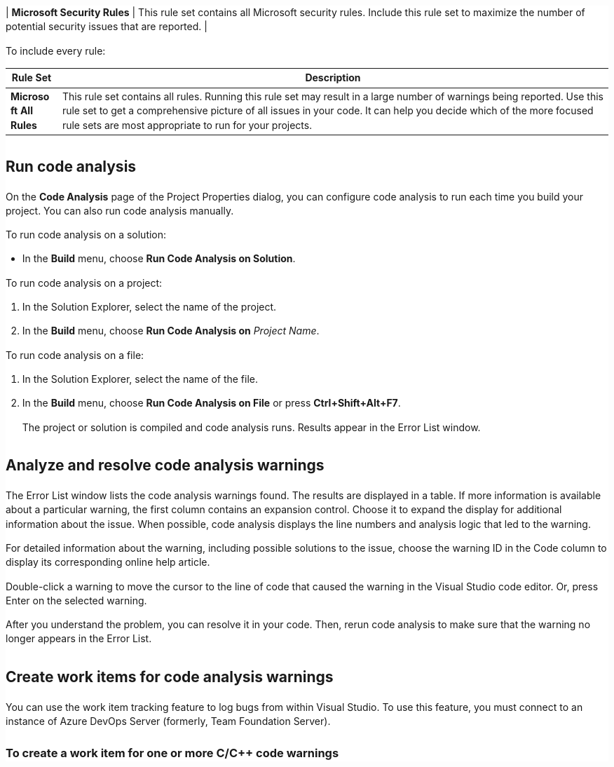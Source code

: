 | **Microsoft Security Rules** | This rule set contains all Microsoft security rules. Include this rule set to maximize the number of potential security issues that are reported. |

To include every rule:

| Rule Set | Description |
|--|--|
| **Microsoft All Rules** | This rule set contains all rules. Running this rule set may result in a large number of warnings being reported. Use this rule set to get a comprehensive picture of all issues in your code. It can help you decide which of the more focused rule sets are most appropriate to run for your projects. |

## Run code analysis

On the **Code Analysis** page of the Project Properties dialog, you can configure code analysis to run each time you build your project. You can also run code analysis manually.

To run code analysis on a solution:

- In the **Build** menu, choose **Run Code Analysis on Solution**.

To run code analysis on a project:

1. In the Solution Explorer, select the name of the project.

1. In the **Build** menu, choose **Run Code Analysis on** *Project Name*.

To run code analysis on a file:

1. In the Solution Explorer, select the name of the file.

1. In the **Build** menu, choose **Run Code Analysis on File** or press **Ctrl+Shift+Alt+F7**.

   The project or solution is compiled and code analysis runs. Results appear in the Error List window.

## Analyze and resolve code analysis warnings

The Error List window lists the code analysis warnings found. The results are displayed in a table. If more information is available about a particular warning, the first column contains an expansion control. Choose it to expand the display for additional information about the issue. When possible, code analysis displays the line numbers and analysis logic that led to the warning.

For detailed information about the warning, including possible solutions to the issue, choose the warning ID in the Code column to display its corresponding online help article.

Double-click a warning to move the cursor to the line of code that caused the warning in the Visual Studio code editor. Or, press Enter on the selected warning.

After you understand the problem, you can resolve it in your code. Then, rerun code analysis to make sure that the warning no longer appears in the Error List.

## Create work items for code analysis warnings

You can use the work item tracking feature to log bugs from within Visual Studio. To use this feature, you must connect to an instance of Azure DevOps Server (formerly, Team Foundation Server).

### To create a work item for one or more C/C++ code warnings
